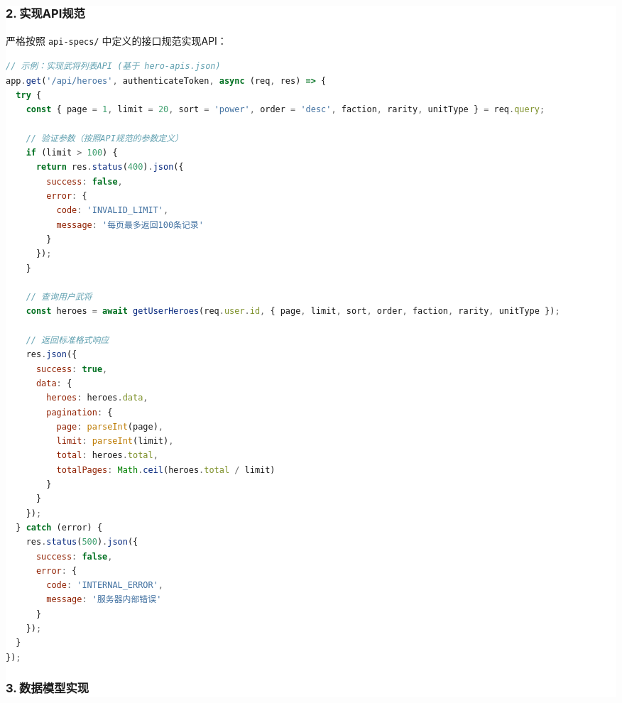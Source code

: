 ### 2. 实现API规范

严格按照 `api-specs/` 中定义的接口规范实现API：

```javascript
// 示例：实现武将列表API (基于 hero-apis.json)
app.get('/api/heroes', authenticateToken, async (req, res) => {
  try {
    const { page = 1, limit = 20, sort = 'power', order = 'desc', faction, rarity, unitType } = req.query;
    
    // 验证参数（按照API规范的参数定义）
    if (limit > 100) {
      return res.status(400).json({
        success: false,
        error: {
          code: 'INVALID_LIMIT',
          message: '每页最多返回100条记录'
        }
      });
    }

    // 查询用户武将
    const heroes = await getUserHeroes(req.user.id, { page, limit, sort, order, faction, rarity, unitType });
    
    // 返回标准格式响应
    res.json({
      success: true,
      data: {
        heroes: heroes.data,
        pagination: {
          page: parseInt(page),
          limit: parseInt(limit),
          total: heroes.total,
          totalPages: Math.ceil(heroes.total / limit)
        }
      }
    });
  } catch (error) {
    res.status(500).json({
      success: false,
      error: {
        code: 'INTERNAL_ERROR',
        message: '服务器内部错误'
      }
    });
  }
});
```

### 3. 数据模型实现
